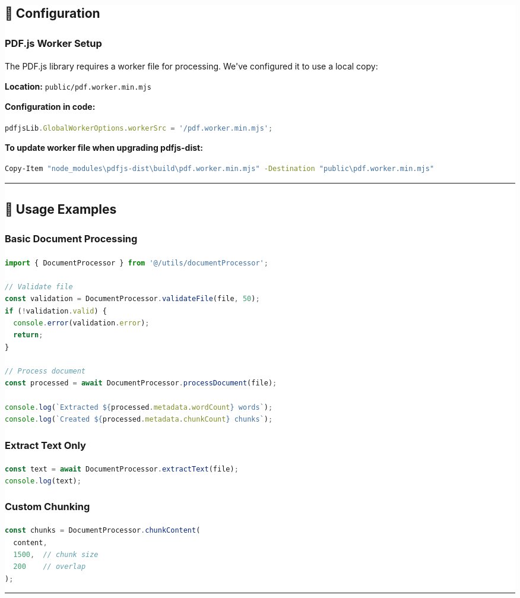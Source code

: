
## 🔧 Configuration

### PDF.js Worker Setup

The PDF.js library requires a worker file for processing. We've configured it to use a local copy:

**Location:** `public/pdf.worker.min.mjs`

**Configuration in code:**
```typescript
pdfjsLib.GlobalWorkerOptions.workerSrc = '/pdf.worker.min.mjs';
```

**To update worker file when upgrading pdfjs-dist:**
```bash
Copy-Item "node_modules\pdfjs-dist\build\pdf.worker.min.mjs" -Destination "public\pdf.worker.min.mjs"
```

---

## 📝 Usage Examples

### Basic Document Processing

```typescript
import { DocumentProcessor } from '@/utils/documentProcessor';

// Validate file
const validation = DocumentProcessor.validateFile(file, 50);
if (!validation.valid) {
  console.error(validation.error);
  return;
}

// Process document
const processed = await DocumentProcessor.processDocument(file);

console.log(`Extracted ${processed.metadata.wordCount} words`);
console.log(`Created ${processed.metadata.chunkCount} chunks`);
```

### Extract Text Only

```typescript
const text = await DocumentProcessor.extractText(file);
console.log(text);
```

### Custom Chunking

```typescript
const chunks = DocumentProcessor.chunkContent(
  content,
  1500,  // chunk size
  200    // overlap
);
```

---